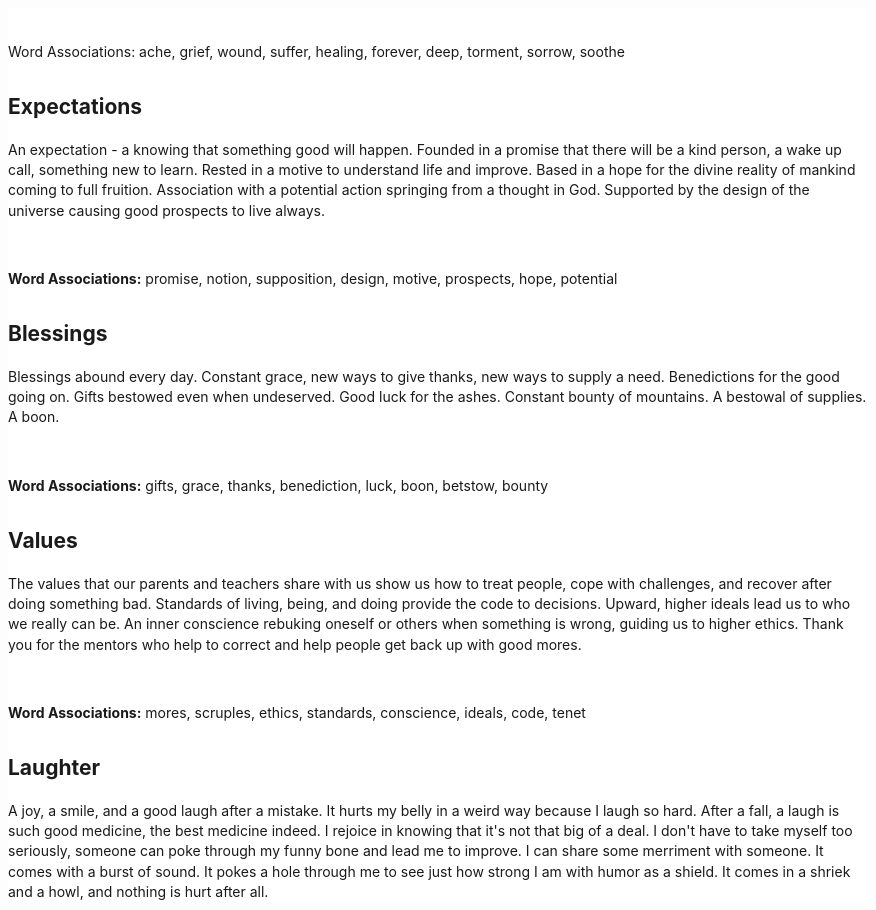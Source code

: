 <br>

Word Associations: ache, grief, wound, suffer, healing, forever, deep, torment, sorrow, soothe

## Expectations ##
An expectation - a knowing that something good will happen.
Founded in a promise that there will be a kind person, a wake up call, something new to learn.
Rested in a motive to understand life and improve.
Based in a hope for the divine reality of mankind coming to full fruition.
Association with a potential action springing from a thought in God.
Supported by the design of the universe causing good prospects to live always.

<br>

**Word Associations:** promise, notion, supposition, design, motive, prospects, hope, potential

## Blessings ##
Blessings abound every day.
Constant grace, new ways to give thanks, new ways to supply a need.
Benedictions for the good going on.
Gifts bestowed even when undeserved.
Good luck for the ashes.
Constant bounty of mountains.
A bestowal of supplies. A boon.

<br>

**Word Associations:** gifts, grace, thanks, benediction, luck, boon, betstow, bounty

## Values ##
The values that our parents and teachers share with us show us how to treat people, cope with challenges, and recover after doing something bad.
Standards of living, being, and doing provide the code to decisions.
Upward, higher ideals lead us to who we really can be.
An inner conscience rebuking oneself or others when something is wrong, guiding us to higher ethics.
Thank you for the mentors who help to correct and help people get back up with good mores.

<br>

**Word Associations:** mores, scruples, ethics, standards, conscience, ideals, code, tenet

## Laughter ##
A joy, a smile, and a good laugh after a mistake.
It hurts my belly in a weird way because I laugh so hard.
After a fall, a laugh is such good medicine, the best medicine indeed.
I rejoice in knowing that it's not that big of a deal.
I don't have to take myself too seriously, someone can poke through my funny bone and lead me to improve.
I can share some merriment with someone. It comes with a burst of sound.
It pokes a hole through me to see just how strong I am with humor as a shield.
It comes in a shriek and a howl, and nothing is hurt after all.
